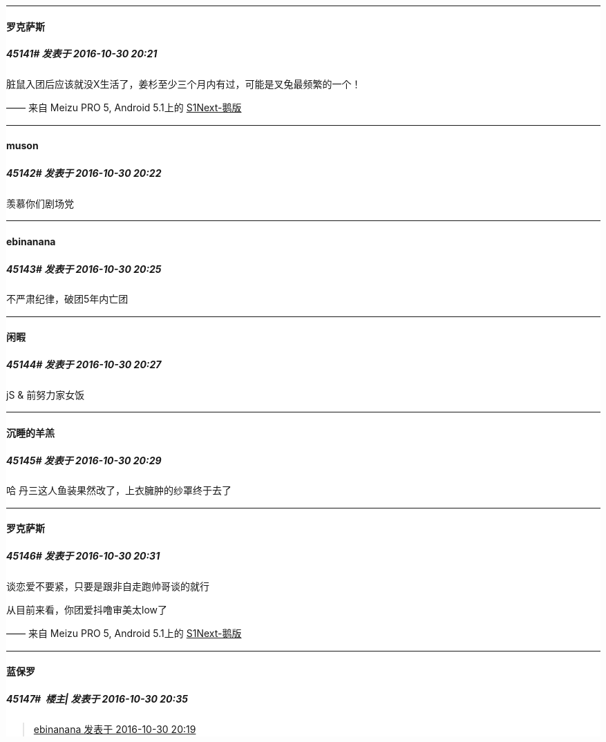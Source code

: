 *****

####  罗克萨斯  
##### 45141#       发表于 2016-10-30 20:21

脏鼠入团后应该就没X生活了，姜杉至少三个月内有过，可能是叉兔最频繁的一个！

—— 来自 Meizu PRO 5, Android 5.1上的 [S1Next-鹅版](https://github.com/ykrank/S1-Next/releases)

*****

####  muson  
##### 45142#       发表于 2016-10-30 20:22

羡慕你们剧场党

*****

####  ebinanana  
##### 45143#       发表于 2016-10-30 20:25

不严肃纪律，破团5年内亡团

*****

####  闲暇  
##### 45144#       发表于 2016-10-30 20:27

jS &amp; 前努力家女饭

*****

####  沉睡的羊羔  
##### 45145#       发表于 2016-10-30 20:29

哈 丹三这人鱼装果然改了，上衣臃肿的纱罩终于去了

*****

####  罗克萨斯  
##### 45146#       发表于 2016-10-30 20:31

谈恋爱不要紧，只要是跟非自走跑帅哥谈的就行

从目前来看，你团爱抖噜审美太low了

—— 来自 Meizu PRO 5, Android 5.1上的 [S1Next-鹅版](https://github.com/ykrank/S1-Next/releases)

*****

####  蓝保罗  
##### 45147#         楼主| 发表于 2016-10-30 20:35

<blockquote><a href="httphttps://bbs.saraba1st.com/2b/forum.php?mod=redirect&amp;goto=findpost&amp;pid=34018999&amp;ptid=1105387" target="_blank">ebinanana 发表于 2016-10-30 20:19</a>
